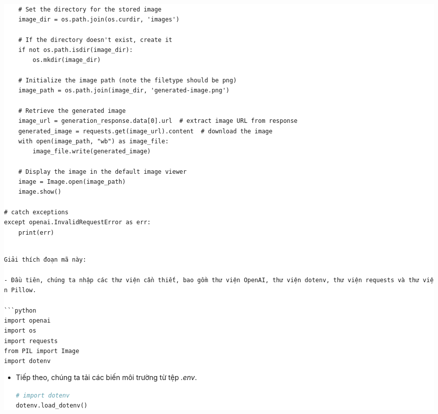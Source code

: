         # Set the directory for the stored image
        image_dir = os.path.join(os.curdir, 'images')

        # If the directory doesn't exist, create it
        if not os.path.isdir(image_dir):
            os.mkdir(image_dir)

        # Initialize the image path (note the filetype should be png)
        image_path = os.path.join(image_dir, 'generated-image.png')

        # Retrieve the generated image
        image_url = generation_response.data[0].url  # extract image URL from response
        generated_image = requests.get(image_url).content  # download the image
        with open(image_path, "wb") as image_file:
            image_file.write(generated_image)

        # Display the image in the default image viewer
        image = Image.open(image_path)
        image.show()

    # catch exceptions
    except openai.InvalidRequestError as err:
        print(err)
   ```

Giải thích đoạn mã này:

- Đầu tiên, chúng ta nhập các thư viện cần thiết, bao gồm thư viện OpenAI, thư viện dotenv, thư viện requests và thư viện Pillow.

  ```python
  import openai
  import os
  import requests
  from PIL import Image
  import dotenv
  ```

- Tiếp theo, chúng ta tải các biến môi trường từ tệp _.env_.

  ```python
  # import dotenv
  dotenv.load_dotenv()
  ```
